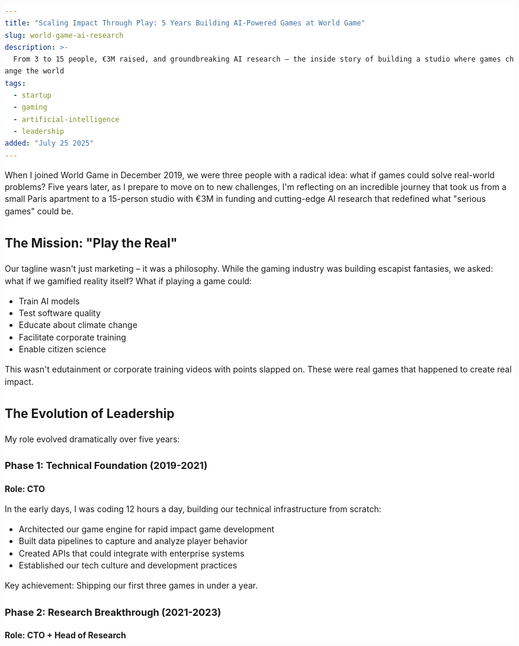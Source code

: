```yaml
---
title: "Scaling Impact Through Play: 5 Years Building AI-Powered Games at World Game"
slug: world-game-ai-research
description: >-
  From 3 to 15 people, €3M raised, and groundbreaking AI research – the inside story of building a studio where games change the world
tags:
  - startup
  - gaming
  - artificial-intelligence
  - leadership
added: "July 25 2025"
---
```


When I joined World Game in December 2019, we were three people with a radical idea: what if games could solve real-world problems? Five years later, as I prepare to move on to new challenges, I'm reflecting on an incredible journey that took us from a small Paris apartment to a 15-person studio with €3M in funding and cutting-edge AI research that redefined what "serious games" could be.

## The Mission: "Play the Real"

Our tagline wasn't just marketing – it was a philosophy. While the gaming industry was building escapist fantasies, we asked: what if we gamified reality itself? What if playing a game could:
- Train AI models
- Test software quality
- Educate about climate change
- Facilitate corporate training
- Enable citizen science

This wasn't edutainment or corporate training videos with points slapped on. These were real games that happened to create real impact.

## The Evolution of Leadership

My role evolved dramatically over five years:

### Phase 1: Technical Foundation (2019-2021)
**Role: CTO**

In the early days, I was coding 12 hours a day, building our technical infrastructure from scratch:
- Architected our game engine for rapid impact game development
- Built data pipelines to capture and analyze player behavior
- Created APIs that could integrate with enterprise systems
- Established our tech culture and development practices

Key achievement: Shipping our first three games in under a year.

### Phase 2: Research Breakthrough (2021-2023) 
**Role: CTO + Head of Research**
